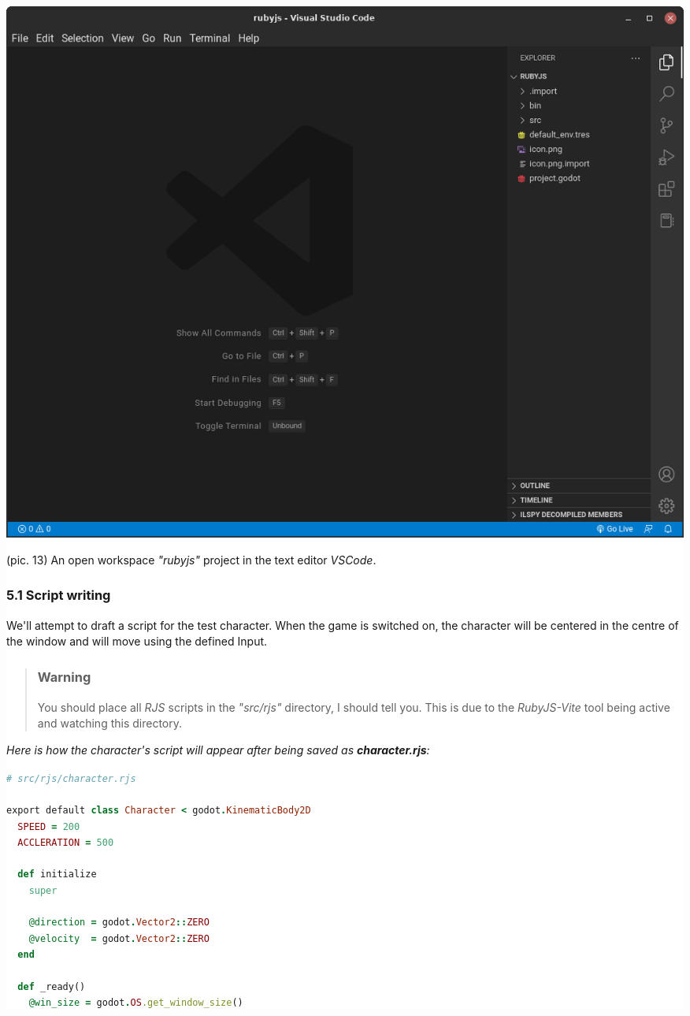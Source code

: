 ![vscode_01](./public/gwrs/vscode_01.png)

(pic. 13) An open workspace *"rubyjs"* project in the text editor *VSCode*.

### 5.1 Script writing
We'll attempt to draft a script for the test character.
When the game is switched on, the character will be centered
in the centre of the window and will move using the defined Input. 

> ### Warning
> You should place all *RJS* scripts in the *"src/rjs"* directory,
> I should tell you. This is due to the *RubyJS-Vite* tool being active
> and watching this directory. 

*Here is how the character's script will appear after being saved as **character.rjs**:*
```ruby
# src/rjs/character.rjs

export default class Character < godot.KinematicBody2D
  SPEED = 200
  ACCLERATION = 500

  def initialize
    super

    @direction = godot.Vector2::ZERO
    @velocity  = godot.Vector2::ZERO
  end

  def _ready()
    @win_size = godot.OS.get_window_size()
```